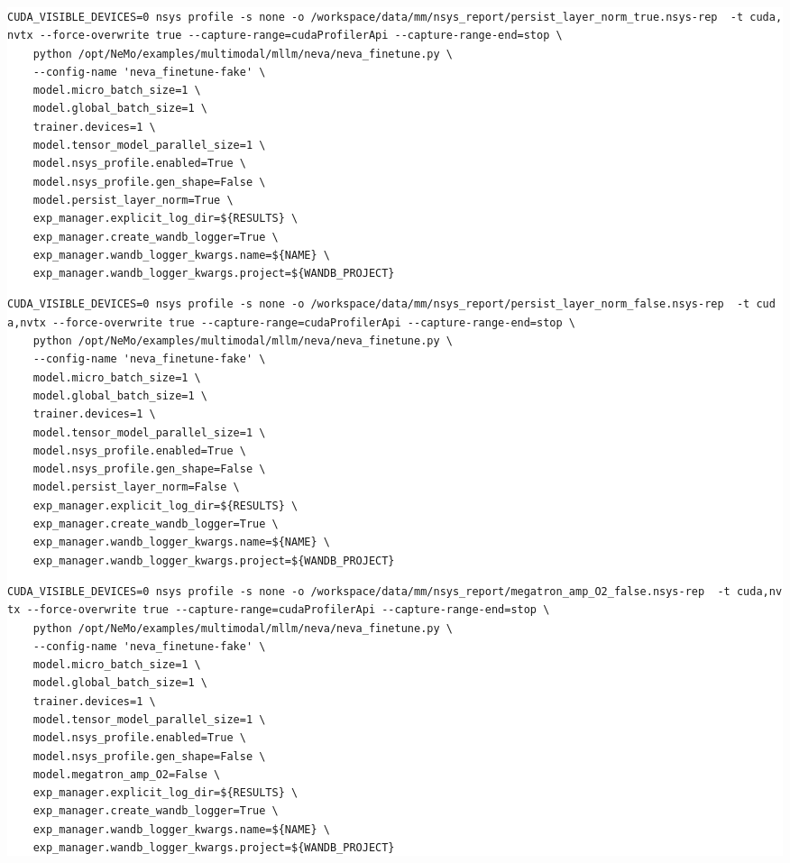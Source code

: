 ```
CUDA_VISIBLE_DEVICES=0 nsys profile -s none -o /workspace/data/mm/nsys_report/persist_layer_norm_true.nsys-rep  -t cuda,nvtx --force-overwrite true --capture-range=cudaProfilerApi --capture-range-end=stop \
    python /opt/NeMo/examples/multimodal/mllm/neva/neva_finetune.py \
    --config-name 'neva_finetune-fake' \
    model.micro_batch_size=1 \
    model.global_batch_size=1 \
    trainer.devices=1 \
    model.tensor_model_parallel_size=1 \
    model.nsys_profile.enabled=True \
    model.nsys_profile.gen_shape=False \
    model.persist_layer_norm=True \
    exp_manager.explicit_log_dir=${RESULTS} \
    exp_manager.create_wandb_logger=True \
    exp_manager.wandb_logger_kwargs.name=${NAME} \
    exp_manager.wandb_logger_kwargs.project=${WANDB_PROJECT}
```

```
CUDA_VISIBLE_DEVICES=0 nsys profile -s none -o /workspace/data/mm/nsys_report/persist_layer_norm_false.nsys-rep  -t cuda,nvtx --force-overwrite true --capture-range=cudaProfilerApi --capture-range-end=stop \
    python /opt/NeMo/examples/multimodal/mllm/neva/neva_finetune.py \
    --config-name 'neva_finetune-fake' \
    model.micro_batch_size=1 \
    model.global_batch_size=1 \
    trainer.devices=1 \
    model.tensor_model_parallel_size=1 \
    model.nsys_profile.enabled=True \
    model.nsys_profile.gen_shape=False \
    model.persist_layer_norm=False \
    exp_manager.explicit_log_dir=${RESULTS} \
    exp_manager.create_wandb_logger=True \
    exp_manager.wandb_logger_kwargs.name=${NAME} \
    exp_manager.wandb_logger_kwargs.project=${WANDB_PROJECT}
```


```
CUDA_VISIBLE_DEVICES=0 nsys profile -s none -o /workspace/data/mm/nsys_report/megatron_amp_O2_false.nsys-rep  -t cuda,nvtx --force-overwrite true --capture-range=cudaProfilerApi --capture-range-end=stop \
    python /opt/NeMo/examples/multimodal/mllm/neva/neva_finetune.py \
    --config-name 'neva_finetune-fake' \
    model.micro_batch_size=1 \
    model.global_batch_size=1 \
    trainer.devices=1 \
    model.tensor_model_parallel_size=1 \
    model.nsys_profile.enabled=True \
    model.nsys_profile.gen_shape=False \
    model.megatron_amp_O2=False \
    exp_manager.explicit_log_dir=${RESULTS} \
    exp_manager.create_wandb_logger=True \
    exp_manager.wandb_logger_kwargs.name=${NAME} \
    exp_manager.wandb_logger_kwargs.project=${WANDB_PROJECT}
```
